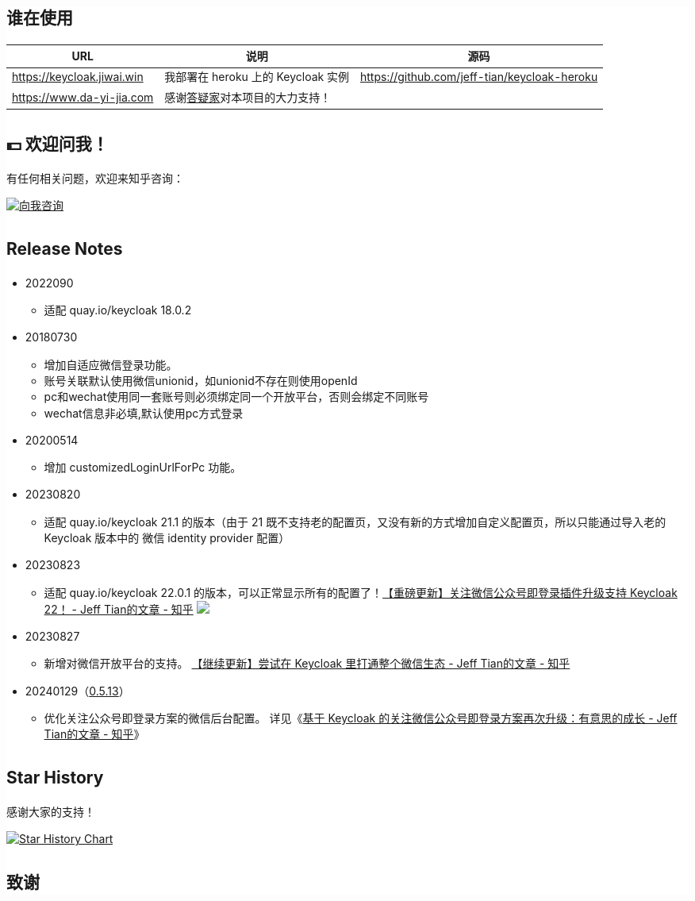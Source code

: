 ## 谁在使用

| URL                        | 说明                                           | 源码                                           |
|----------------------------|----------------------------------------------|----------------------------------------------|
| https://keycloak.jiwai.win | 我部署在 heroku 上的 Keycloak 实例                   | https://github.com/jeff-tian/keycloak-heroku |
| https://www.da-yi-jia.com  | 感谢[答疑家](https://www.da-yi-jia.com)对本项目的大力支持！ |

## 💵 欢迎问我！

有任何相关问题，欢迎来知乎咨询：

<a href="https://www.zhihu.com/consult/people/1073548674713423872" target="blank"><img src="https://first-go-vercel.vercel.app/api/dynamicimage" alt="向我咨询"/></a>

## Release Notes

* 2022090
    - 适配 quay.io/keycloak 18.0.2

* 20180730
    - 增加自适应微信登录功能。
    - 账号关联默认使用微信unionid，如unionid不存在则使用openId
    - pc和wechat使用同一套账号则必须绑定同一个开放平台，否则会绑定不同账号
    - wechat信息非必填,默认使用pc方式登录

* 20200514
    - 增加 customizedLoginUrlForPc 功能。

* 20230820
    - 适配 quay.io/keycloak 21.1 的版本（由于 21 既不支持老的配置页，又没有新的方式增加自定义配置页，所以只能通过导入老的 Keycloak 版本中的 微信 identity provider 配置）

* 20230823
    - 适配 quay.io/keycloak 22.0.1 的版本，可以正常显示所有的配置了！[【重磅更新】关注微信公众号即登录插件升级支持 Keycloak 22！ - Jeff Tian的文章 - 知乎](https://zhuanlan.zhihu.com/p/652167012) ![](./assets/config.png)
* 20230827
    - 新增对微信开放平台的支持。 [【继续更新】尝试在 Keycloak 里打通整个微信生态 - Jeff Tian的文章 - 知乎](https://zhuanlan.zhihu.com/p/652566471)

* 20240129（[0.5.13](https://github.com/Jeff-Tian/keycloak-services-social-weixin/releases/tag/0.5.13)）
    - 优化关注公众号即登录方案的微信后台配置。 详见《[基于 Keycloak 的关注微信公众号即登录方案再次升级：有意思的成长 - Jeff Tian的文章 - 知乎](https://zhuanlan.zhihu.com/p/680356153)》

## Star History

感谢大家的支持！

[![Star History Chart](https://api.star-history.com/svg?repos=Jeff-Tian/keycloak-services-social-weixin,jyqq163/keycloak-services-social-weixin&type=Date)](https://star-history.com/#Jeff-Tian/keycloak-services-social-weixin&jyqq163/keycloak-services-social-weixin&Date)

## 致谢
